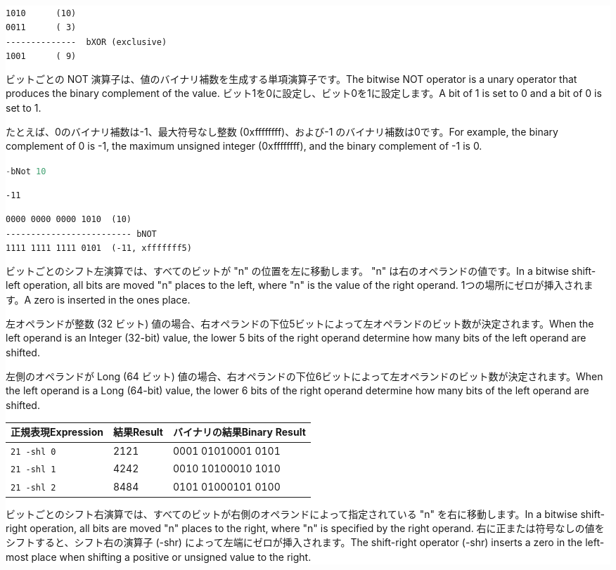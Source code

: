 ```
1010      (10)
0011      ( 3)
--------------  bXOR (exclusive)
1001      ( 9)
```

<span data-ttu-id="1b24f-280">ビットごとの NOT 演算子は、値のバイナリ補数を生成する単項演算子です。</span><span class="sxs-lookup"><span data-stu-id="1b24f-280">The bitwise NOT operator is a unary operator that produces the binary complement of the value.</span></span> <span data-ttu-id="1b24f-281">ビット1を0に設定し、ビット0を1に設定します。</span><span class="sxs-lookup"><span data-stu-id="1b24f-281">A bit of 1 is set to 0 and a bit of 0 is set to 1.</span></span>

<span data-ttu-id="1b24f-282">たとえば、0のバイナリ補数は-1、最大符号なし整数 (0xffffffff)、および-1 のバイナリ補数は0です。</span><span class="sxs-lookup"><span data-stu-id="1b24f-282">For example, the binary complement of 0 is -1, the maximum unsigned integer (0xffffffff), and the binary complement of -1 is 0.</span></span>

```powershell
-bNot 10
```

```Output
-11
```

```
0000 0000 0000 1010  (10)
------------------------- bNOT
1111 1111 1111 0101  (-11, xfffffff5)
```

<span data-ttu-id="1b24f-283">ビットごとのシフト左演算では、すべてのビットが "n" の位置を左に移動します。 "n" は右のオペランドの値です。</span><span class="sxs-lookup"><span data-stu-id="1b24f-283">In a bitwise shift-left operation, all bits are moved "n" places to the left, where "n" is the value of the right operand.</span></span> <span data-ttu-id="1b24f-284">1つの場所にゼロが挿入されます。</span><span class="sxs-lookup"><span data-stu-id="1b24f-284">A zero is inserted in the ones place.</span></span>

<span data-ttu-id="1b24f-285">左オペランドが整数 (32 ビット) 値の場合、右オペランドの下位5ビットによって左オペランドのビット数が決定されます。</span><span class="sxs-lookup"><span data-stu-id="1b24f-285">When the left operand is an Integer (32-bit) value, the lower 5 bits of the right operand determine how many bits of the left operand are shifted.</span></span>

<span data-ttu-id="1b24f-286">左側のオペランドが Long (64 ビット) 値の場合、右オペランドの下位6ビットによって左オペランドのビット数が決定されます。</span><span class="sxs-lookup"><span data-stu-id="1b24f-286">When the left operand is a Long (64-bit) value, the lower 6 bits of the right operand determine how many bits of the left operand are shifted.</span></span>

|<span data-ttu-id="1b24f-287">正規表現</span><span class="sxs-lookup"><span data-stu-id="1b24f-287">Expression</span></span> |<span data-ttu-id="1b24f-288">結果</span><span class="sxs-lookup"><span data-stu-id="1b24f-288">Result</span></span>|<span data-ttu-id="1b24f-289">バイナリの結果</span><span class="sxs-lookup"><span data-stu-id="1b24f-289">Binary Result</span></span>|
|-----------|------|-------------|
|`21 -shl 0`|<span data-ttu-id="1b24f-290">21</span><span class="sxs-lookup"><span data-stu-id="1b24f-290">21</span></span>    |<span data-ttu-id="1b24f-291">0001 0101</span><span class="sxs-lookup"><span data-stu-id="1b24f-291">0001 0101</span></span>    |
|`21 -shl 1`|<span data-ttu-id="1b24f-292">42</span><span class="sxs-lookup"><span data-stu-id="1b24f-292">42</span></span>    |<span data-ttu-id="1b24f-293">0010 1010</span><span class="sxs-lookup"><span data-stu-id="1b24f-293">0010 1010</span></span>    |
|`21 -shl 2`|<span data-ttu-id="1b24f-294">84</span><span class="sxs-lookup"><span data-stu-id="1b24f-294">84</span></span>    |<span data-ttu-id="1b24f-295">0101 0100</span><span class="sxs-lookup"><span data-stu-id="1b24f-295">0101 0100</span></span>    |

<span data-ttu-id="1b24f-296">ビットごとのシフト右演算では、すべてのビットが右側のオペランドによって指定されている "n" を右に移動します。</span><span class="sxs-lookup"><span data-stu-id="1b24f-296">In a bitwise shift-right operation, all bits are moved "n" places to the right, where "n" is specified by the right operand.</span></span> <span data-ttu-id="1b24f-297">右に正または符号なしの値をシフトすると、シフト右の演算子 (-shr) によって左端にゼロが挿入されます。</span><span class="sxs-lookup"><span data-stu-id="1b24f-297">The shift-right operator (-shr) inserts a zero in the left-most place when shifting a positive or unsigned value to the right.</span></span>
